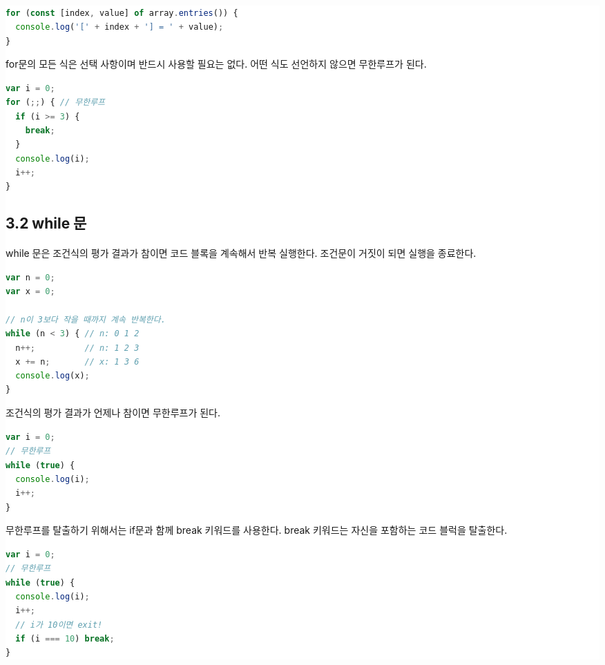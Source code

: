 ```javascript
for (const [index, value] of array.entries()) {
  console.log('[' + index + '] = ' + value);
}
```

for문의 모든 식은 선택 사항이며 반드시 사용할 필요는 없다. 어떤 식도 선언하지 않으면 무한루프가 된다.

```javascript
var i = 0;
for (;;) { // 무한루프
  if (i >= 3) {
    break;
  }
  console.log(i);
  i++;
}
```

## 3.2 while 문

while 문은 조건식의 평가 결과가 참이면 코드 블록을 계속해서 반복 실행한다. 조건문이 거짓이 되면 실행을 종료한다.

```javascript
var n = 0;
var x = 0;

// n이 3보다 작을 때까지 계속 반복한다.
while (n < 3) { // n: 0 1 2
  n++;          // n: 1 2 3
  x += n;       // x: 1 3 6
  console.log(x);
}
```

조건식의 평가 결과가 언제나 참이면 무한루프가 된다.

```javascript
var i = 0;
// 무한루프
while (true) {
  console.log(i);
  i++;
}
```

무한루프를 탈출하기 위해서는 if문과 함께 break 키워드를 사용한다. break 키워드는 자신을 포함하는 코드 블럭을 탈출한다.

```javascript
var i = 0;
// 무한루프
while (true) {
  console.log(i);
  i++;
  // i가 10이면 exit!
  if (i === 10) break;
}
```
